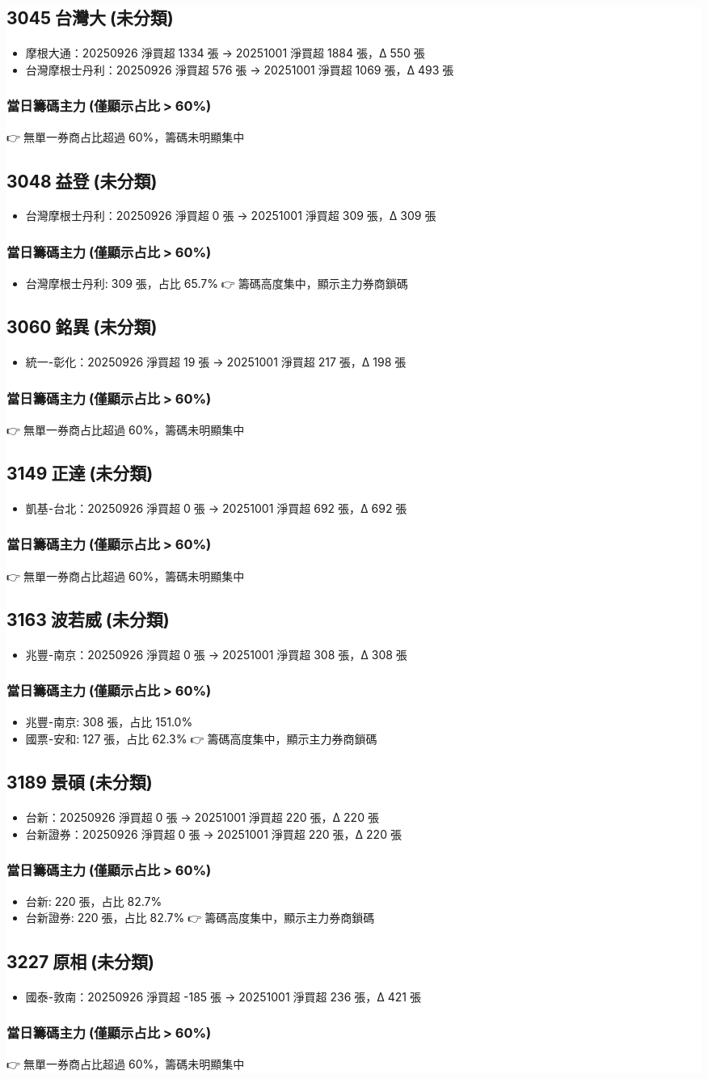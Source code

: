 ## 3045 台灣大 (未分類)
- 摩根大通：20250926 淨買超 1334 張 → 20251001 淨買超 1884 張，Δ 550 張
- 台灣摩根士丹利：20250926 淨買超 576 張 → 20251001 淨買超 1069 張，Δ 493 張
### 當日籌碼主力 (僅顯示占比 > 60%)
👉 無單一券商占比超過 60%，籌碼未明顯集中

## 3048 益登 (未分類)
- 台灣摩根士丹利：20250926 淨買超 0 張 → 20251001 淨買超 309 張，Δ 309 張
### 當日籌碼主力 (僅顯示占比 > 60%)
- 台灣摩根士丹利: 309 張，占比 65.7%
👉 籌碼高度集中，顯示主力券商鎖碼

## 3060 銘異 (未分類)
- 統一-彰化：20250926 淨買超 19 張 → 20251001 淨買超 217 張，Δ 198 張
### 當日籌碼主力 (僅顯示占比 > 60%)
👉 無單一券商占比超過 60%，籌碼未明顯集中

## 3149 正達 (未分類)
- 凱基-台北：20250926 淨買超 0 張 → 20251001 淨買超 692 張，Δ 692 張
### 當日籌碼主力 (僅顯示占比 > 60%)
👉 無單一券商占比超過 60%，籌碼未明顯集中

## 3163 波若威 (未分類)
- 兆豐-南京：20250926 淨買超 0 張 → 20251001 淨買超 308 張，Δ 308 張
### 當日籌碼主力 (僅顯示占比 > 60%)
- 兆豐-南京: 308 張，占比 151.0%
- 國票-安和: 127 張，占比 62.3%
👉 籌碼高度集中，顯示主力券商鎖碼

## 3189 景碩 (未分類)
- 台新：20250926 淨買超 0 張 → 20251001 淨買超 220 張，Δ 220 張
- 台新證券：20250926 淨買超 0 張 → 20251001 淨買超 220 張，Δ 220 張
### 當日籌碼主力 (僅顯示占比 > 60%)
- 台新: 220 張，占比 82.7%
- 台新證券: 220 張，占比 82.7%
👉 籌碼高度集中，顯示主力券商鎖碼

## 3227 原相 (未分類)
- 國泰-敦南：20250926 淨買超 -185 張 → 20251001 淨買超 236 張，Δ 421 張
### 當日籌碼主力 (僅顯示占比 > 60%)
👉 無單一券商占比超過 60%，籌碼未明顯集中
